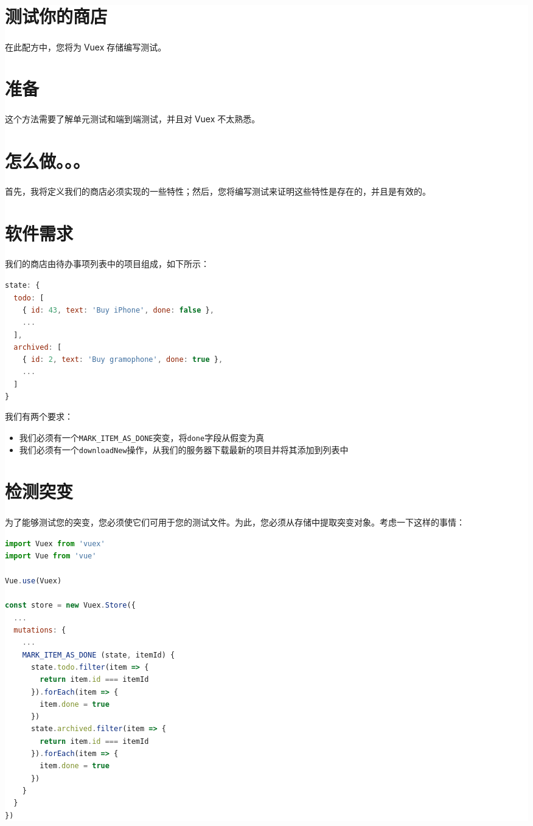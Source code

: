 # 测试你的商店

在此配方中，您将为 Vuex 存储编写测试。

# 准备

这个方法需要了解单元测试和端到端测试，并且对 Vuex 不太熟悉。

# 怎么做。。。

首先，我将定义我们的商店必须实现的一些特性；然后，您将编写测试来证明这些特性是存在的，并且是有效的。

# 软件需求

我们的商店由待办事项列表中的项目组成，如下所示：

```js
state: {
  todo: [
    { id: 43, text: 'Buy iPhone', done: false },
    ...
  ],
  archived: [
    { id: 2, text: 'Buy gramophone', done: true },
    ...
  ]
}
```

我们有两个要求：

*   我们必须有一个`MARK_ITEM_AS_DONE`突变，将`done`字段从假变为真
*   我们必须有一个`downloadNew`操作，从我们的服务器下载最新的项目并将其添加到列表中

# 检测突变

为了能够测试您的突变，您必须使它们可用于您的测试文件。为此，您必须从存储中提取突变对象。考虑一下这样的事情：

```js
import Vuex from 'vuex'
import Vue from 'vue'

Vue.use(Vuex)

const store = new Vuex.Store({
  ...
  mutations: {
    ...
    MARK_ITEM_AS_DONE (state, itemId) {
      state.todo.filter(item => {
        return item.id === itemId
      }).forEach(item => {
        item.done = true
      })
      state.archived.filter(item => {
        return item.id === itemId
      }).forEach(item => {
        item.done = true
      })
    }
  }
}) 
```